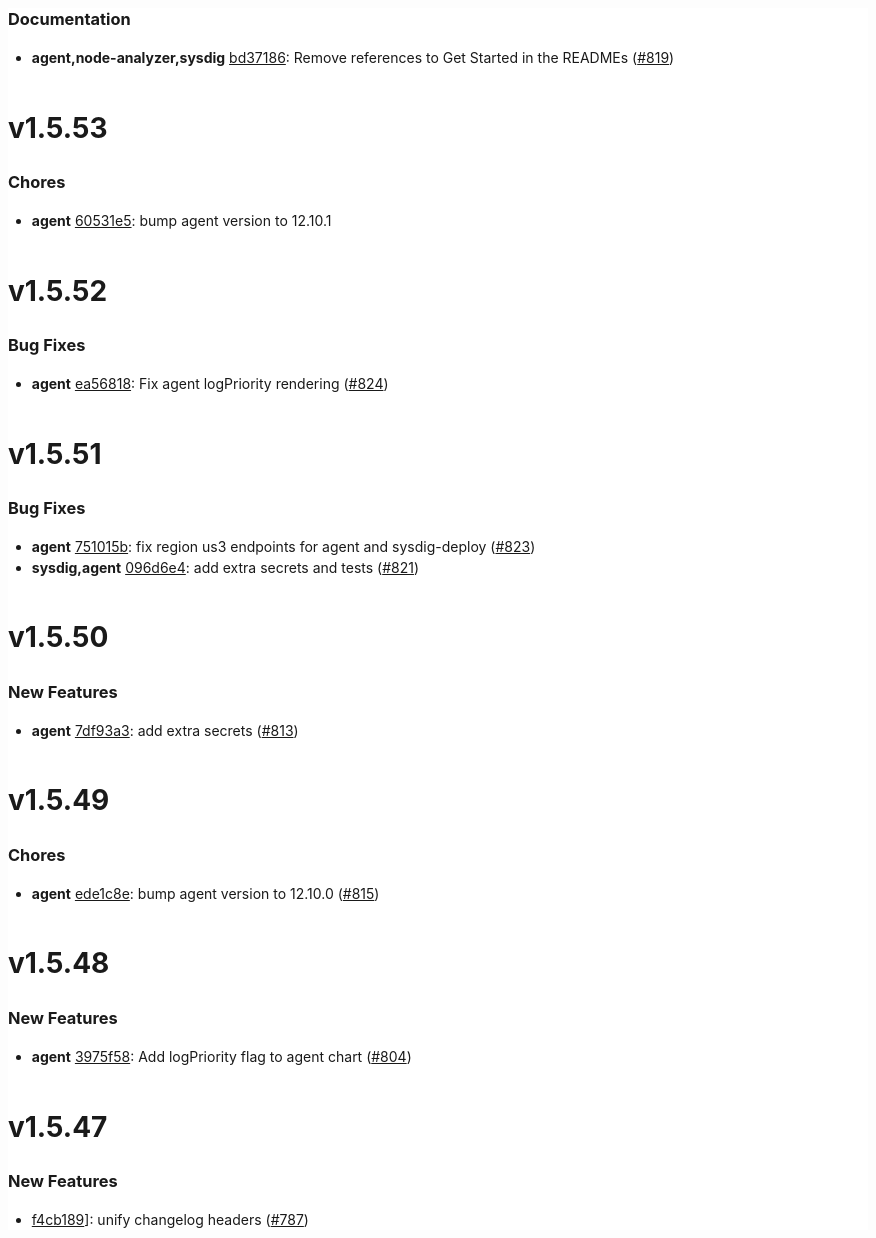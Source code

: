 ### Documentation
* **agent,node-analyzer,sysdig** [bd37186](https://github.com/sysdiglabs/charts/commit/bd371864313e64d7a7ac07f79fe30f296b46d540): Remove references to Get Started in the READMEs ([#819](https://github.com/sysdiglabs/charts/issues/819))
# v1.5.53
### Chores
* **agent** [60531e5](https://github.com/sysdiglabs/charts/commit/60531e52a565b8dbf85c385d401e45661cbd54a5): bump agent version to 12.10.1
# v1.5.52
### Bug Fixes
* **agent** [ea56818](https://github.com/sysdiglabs/charts/commit/ea568182894e0803d92a9051bcd500792ee6bee2): Fix agent logPriority rendering ([#824](https://github.com/sysdiglabs/charts/issues/824))
# v1.5.51
### Bug Fixes
* **agent** [751015b](https://github.com/sysdiglabs/charts/commit/751015b713b0bd3a9a738f8e47d72cfe2167e70e): fix region us3 endpoints for agent and sysdig-deploy ([#823](https://github.com/sysdiglabs/charts/issues/823))
* **sysdig,agent** [096d6e4](https://github.com/sysdiglabs/charts/commit/096d6e4d0326f36357fec6ac61342c17e73b33ab): add extra secrets and tests ([#821](https://github.com/sysdiglabs/charts/issues/821))
# v1.5.50
### New Features
* **agent** [7df93a3](https://github.com/sysdiglabs/charts/commit/7df93a38409a902fe5372115bf8c545f84f804e9): add extra secrets ([#813](https://github.com/sysdiglabs/charts/issues/813))
# v1.5.49
### Chores
* **agent** [ede1c8e](https://github.com/sysdiglabs/charts/commit/ede1c8ebcacbf315814a272eb39f68150e1cc979): bump agent version to 12.10.0 ([#815](https://github.com/sysdiglabs/charts/issues/815))
# v1.5.48
### New Features
* **agent** [3975f58](https://github.com/sysdiglabs/charts/commit/3975f58a59bbcee90ead958939fd4722a8bf6e19): Add logPriority flag to agent chart ([#804](https://github.com/sysdiglabs/charts/issues/804))
# v1.5.47
### New Features
* [f4cb189](https://github.com/sysdiglabs/charts/commit/f4cb189afba6833fd458f99dcfcc0121f9d9dfa2)]: unify changelog headers ([#787](https://github.com/sysdiglabs/charts/issues/787))
